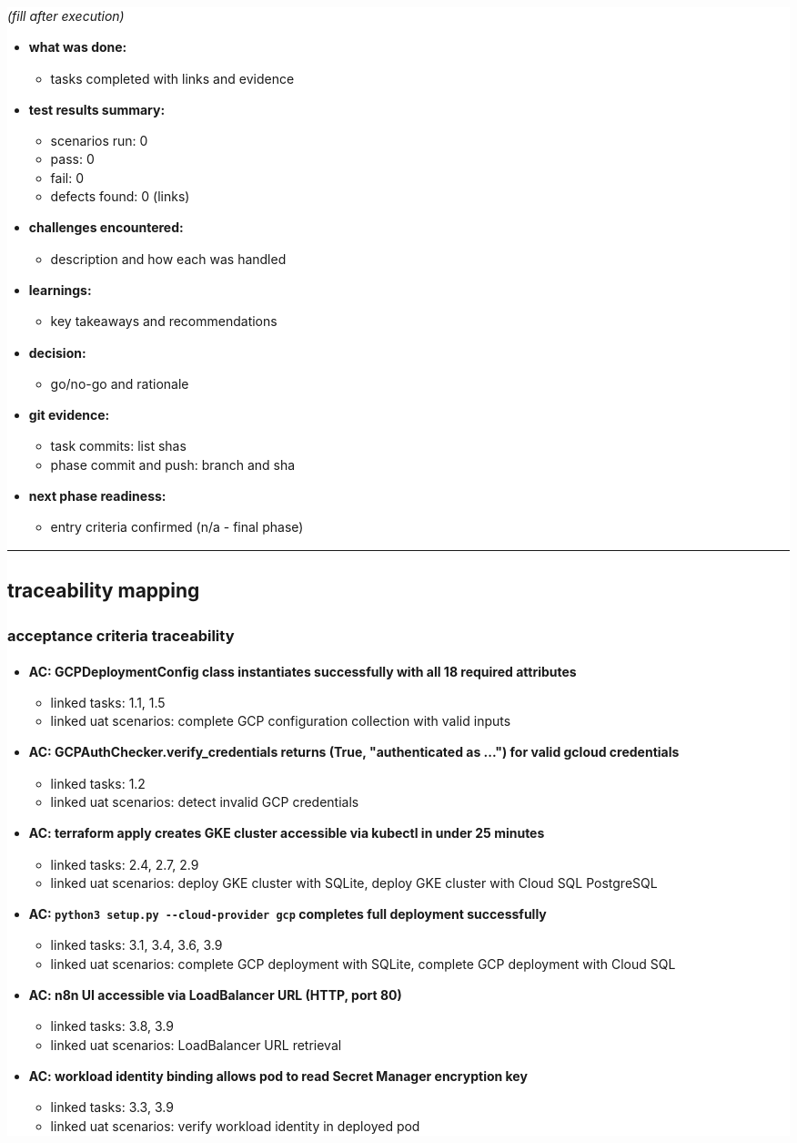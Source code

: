 *(fill after execution)*

- **what was done:**
  - tasks completed with links and evidence

- **test results summary:**
  - scenarios run: 0
  - pass: 0
  - fail: 0
  - defects found: 0 (links)

- **challenges encountered:**
  - description and how each was handled

- **learnings:**
  - key takeaways and recommendations

- **decision:**
  - go/no-go and rationale

- **git evidence:**
  - task commits: list shas
  - phase commit and push: branch and sha

- **next phase readiness:**
  - entry criteria confirmed (n/a - final phase)

---

## traceability mapping

### acceptance criteria traceability

- **AC: GCPDeploymentConfig class instantiates successfully with all 18 required attributes**
  - linked tasks: 1.1, 1.5
  - linked uat scenarios: complete GCP configuration collection with valid inputs

- **AC: GCPAuthChecker.verify_credentials returns (True, "authenticated as ...") for valid gcloud credentials**
  - linked tasks: 1.2
  - linked uat scenarios: detect invalid GCP credentials

- **AC: terraform apply creates GKE cluster accessible via kubectl in under 25 minutes**
  - linked tasks: 2.4, 2.7, 2.9
  - linked uat scenarios: deploy GKE cluster with SQLite, deploy GKE cluster with Cloud SQL PostgreSQL

- **AC: `python3 setup.py --cloud-provider gcp` completes full deployment successfully**
  - linked tasks: 3.1, 3.4, 3.6, 3.9
  - linked uat scenarios: complete GCP deployment with SQLite, complete GCP deployment with Cloud SQL

- **AC: n8n UI accessible via LoadBalancer URL (HTTP, port 80)**
  - linked tasks: 3.8, 3.9
  - linked uat scenarios: LoadBalancer URL retrieval

- **AC: workload identity binding allows pod to read Secret Manager encryption key**
  - linked tasks: 3.3, 3.9
  - linked uat scenarios: verify workload identity in deployed pod
